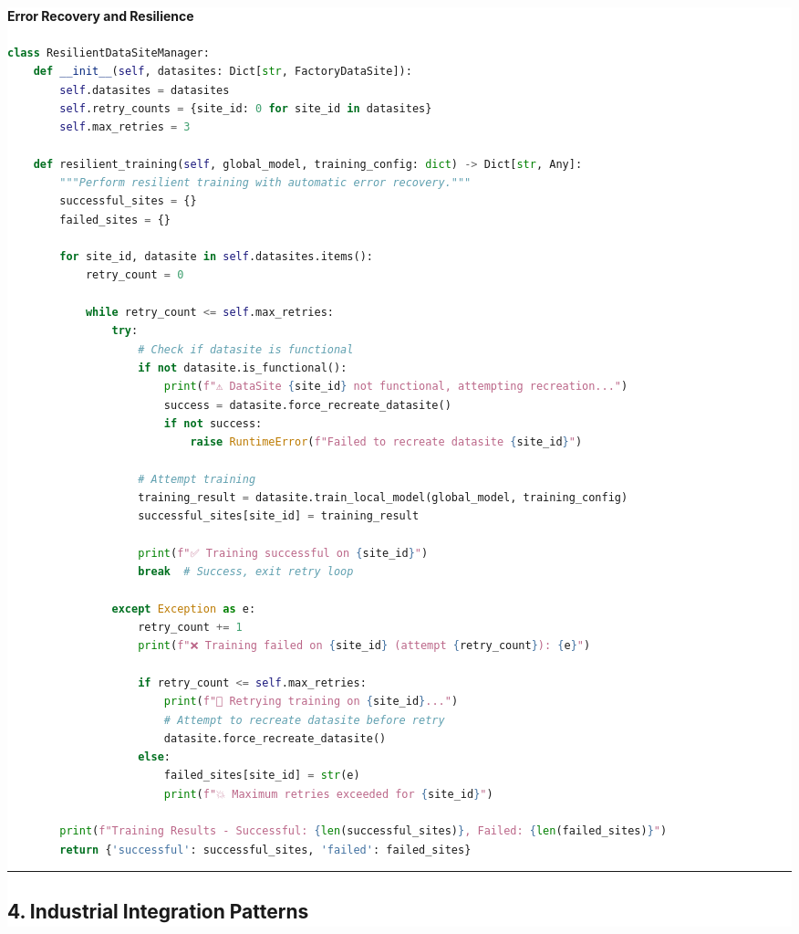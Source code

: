#### **Error Recovery and Resilience**
```python
class ResilientDataSiteManager:
    def __init__(self, datasites: Dict[str, FactoryDataSite]):
        self.datasites = datasites
        self.retry_counts = {site_id: 0 for site_id in datasites}
        self.max_retries = 3
    
    def resilient_training(self, global_model, training_config: dict) -> Dict[str, Any]:
        """Perform resilient training with automatic error recovery."""
        successful_sites = {}
        failed_sites = {}
        
        for site_id, datasite in self.datasites.items():
            retry_count = 0
            
            while retry_count <= self.max_retries:
                try:
                    # Check if datasite is functional
                    if not datasite.is_functional():
                        print(f"⚠️ DataSite {site_id} not functional, attempting recreation...")
                        success = datasite.force_recreate_datasite()
                        if not success:
                            raise RuntimeError(f"Failed to recreate datasite {site_id}")
                    
                    # Attempt training
                    training_result = datasite.train_local_model(global_model, training_config)
                    successful_sites[site_id] = training_result
                    
                    print(f"✅ Training successful on {site_id}")
                    break  # Success, exit retry loop
                    
                except Exception as e:
                    retry_count += 1
                    print(f"❌ Training failed on {site_id} (attempt {retry_count}): {e}")
                    
                    if retry_count <= self.max_retries:
                        print(f"🔄 Retrying training on {site_id}...")
                        # Attempt to recreate datasite before retry
                        datasite.force_recreate_datasite()
                    else:
                        failed_sites[site_id] = str(e)
                        print(f"💥 Maximum retries exceeded for {site_id}")
        
        print(f"Training Results - Successful: {len(successful_sites)}, Failed: {len(failed_sites)}")
        return {'successful': successful_sites, 'failed': failed_sites}
```

---

## 4. Industrial Integration Patterns
